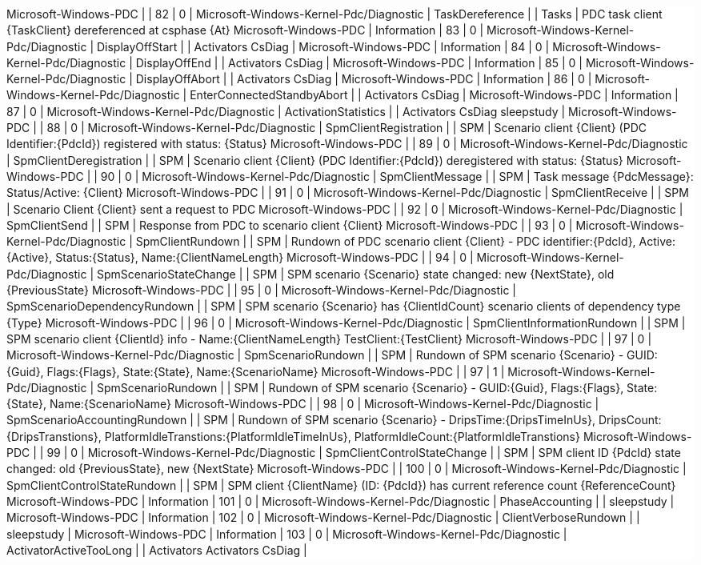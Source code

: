 Microsoft-Windows-PDC  |               |  82        |  0        |  Microsoft-Windows-Kernel-Pdc/Diagnostic  |  TaskDereference                      |          |  Tasks                         |  PDC task client {TaskClient} dereferenced at csphase {At}
Microsoft-Windows-PDC  |  Information  |  83        |  0        |  Microsoft-Windows-Kernel-Pdc/Diagnostic  |  DisplayOffStart                      |          |  Activators CsDiag             |
Microsoft-Windows-PDC  |  Information  |  84        |  0        |  Microsoft-Windows-Kernel-Pdc/Diagnostic  |  DisplayOffEnd                        |          |  Activators CsDiag             |
Microsoft-Windows-PDC  |  Information  |  85        |  0        |  Microsoft-Windows-Kernel-Pdc/Diagnostic  |  DisplayOffAbort                      |          |  Activators CsDiag             |
Microsoft-Windows-PDC  |  Information  |  86        |  0        |  Microsoft-Windows-Kernel-Pdc/Diagnostic  |  EnterConnectedStandbyAbort           |          |  Activators CsDiag             |
Microsoft-Windows-PDC  |  Information  |  87        |  0        |  Microsoft-Windows-Kernel-Pdc/Diagnostic  |  ActivationStatistics                 |          |  Activators CsDiag sleepstudy  |
Microsoft-Windows-PDC  |               |  88        |  0        |  Microsoft-Windows-Kernel-Pdc/Diagnostic  |  SpmClientRegistration                |          |  SPM                           |  Scenario client {Client} (PDC Identifier:{PdcId}) registered with status: {Status}
Microsoft-Windows-PDC  |               |  89        |  0        |  Microsoft-Windows-Kernel-Pdc/Diagnostic  |  SpmClientDeregistration              |          |  SPM                           |  Scenario client {Client} (PDC Identifier:{PdcId}) deregistered with status: {Status}
Microsoft-Windows-PDC  |               |  90        |  0        |  Microsoft-Windows-Kernel-Pdc/Diagnostic  |  SpmClientMessage                     |          |  SPM                           |  Task message {PdcMessage}: Status/Active: {Client}
Microsoft-Windows-PDC  |               |  91        |  0        |  Microsoft-Windows-Kernel-Pdc/Diagnostic  |  SpmClientReceive                     |          |  SPM                           |  Scenario Client {Client} sent a request to PDC
Microsoft-Windows-PDC  |               |  92        |  0        |  Microsoft-Windows-Kernel-Pdc/Diagnostic  |  SpmClientSend                        |          |  SPM                           |  Response from PDC to scenario client {Client}
Microsoft-Windows-PDC  |               |  93        |  0        |  Microsoft-Windows-Kernel-Pdc/Diagnostic  |  SpmClientRundown                     |          |  SPM                           |  Rundown of PDC scenario client {Client} - PDC identifier:{PdcId}, Active:{Active}, Status:{Status}, Name:{ClientNameLength}
Microsoft-Windows-PDC  |               |  94        |  0        |  Microsoft-Windows-Kernel-Pdc/Diagnostic  |  SpmScenarioStateChange               |          |  SPM                           |  SPM scenario {Scenario} state changed: new {NextState}, old {PreviousState}
Microsoft-Windows-PDC  |               |  95        |  0        |  Microsoft-Windows-Kernel-Pdc/Diagnostic  |  SpmScenarioDependencyRundown         |          |  SPM                           |  SPM scenario {Scenario} has {ClientIdCount} scenario clients of dependency type {Type}
Microsoft-Windows-PDC  |               |  96        |  0        |  Microsoft-Windows-Kernel-Pdc/Diagnostic  |  SpmClientInformationRundown          |          |  SPM                           |  SPM scenario client {ClientId} info - Name:{ClientNameLength} TestClient:{TestClient}
Microsoft-Windows-PDC  |               |  97        |  0        |  Microsoft-Windows-Kernel-Pdc/Diagnostic  |  SpmScenarioRundown                   |          |  SPM                           |  Rundown of SPM scenario {Scenario} - GUID:{Guid}, Flags:{Flags}, State:{State}, Name:{ScenarioName}
Microsoft-Windows-PDC  |               |  97        |  1        |  Microsoft-Windows-Kernel-Pdc/Diagnostic  |  SpmScenarioRundown                   |          |  SPM                           |  Rundown of SPM scenario {Scenario} - GUID:{Guid}, Flags:{Flags}, State:{State}, Name:{ScenarioName}
Microsoft-Windows-PDC  |               |  98        |  0        |  Microsoft-Windows-Kernel-Pdc/Diagnostic  |  SpmScenarioAccountingRundown         |          |  SPM                           |  Rundown of SPM scenario {Scenario} - DripsTime:{DripsTimeInUs}, DripsCount:{DripsTranstions}, PlatformIdleTranstions:{PlatformIdleTimeInUs}, PlatformIdleCount:{PlatformIdleTranstions}
Microsoft-Windows-PDC  |               |  99        |  0        |  Microsoft-Windows-Kernel-Pdc/Diagnostic  |  SpmClientControlStateChange          |          |  SPM                           |  SPM client ID {PdcId} state changed: old {PreviousState}, new {NextState}
Microsoft-Windows-PDC  |               |  100       |  0        |  Microsoft-Windows-Kernel-Pdc/Diagnostic  |  SpmClientControlStateRundown         |          |  SPM                           |  SPM client {ClientName} (ID: {PdcId}) has current reference count {ReferenceCount}
Microsoft-Windows-PDC  |  Information  |  101       |  0        |  Microsoft-Windows-Kernel-Pdc/Diagnostic  |  PhaseAccounting                      |          |  sleepstudy                    |
Microsoft-Windows-PDC  |  Information  |  102       |  0        |  Microsoft-Windows-Kernel-Pdc/Diagnostic  |  ClientVerboseRundown                 |          |  sleepstudy                    |
Microsoft-Windows-PDC  |  Information  |  103       |  0        |  Microsoft-Windows-Kernel-Pdc/Diagnostic  |  ActivatorActiveTooLong               |          |  Activators Activators CsDiag  |